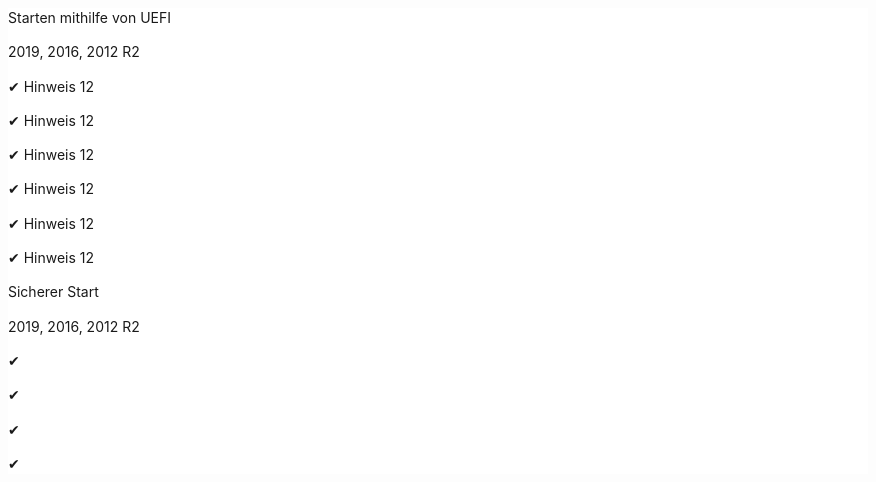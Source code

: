 Starten mithilfe von UEFI
</td>
<td width="20%">

2019, 2016, 2012 R2
</td>
<td width="10%">

&#10004; Hinweis 12
</td>
<td width="10%">

&#10004; Hinweis 12
</td>
<td width="10%">

&#10004; Hinweis 12
</td>
<td width="10%">

&#10004; Hinweis 12
</td>
<td width="10%">

&#10004; Hinweis 12
</td>
<td width="10%">

&#10004; Hinweis 12
</td>
</tr>
<tr height="50px">
<td width="20%">

Sicherer Start
</td>
<td width="20%">

2019, 2016, 2012 R2
</td>
<td width="10%">

&#10004;
</td>
<td width="10%">

&#10004;
</td>
<td width="10%">

&#10004;
</td>
<td width="10%">

&#10004;
</td>
<td width="10%">
